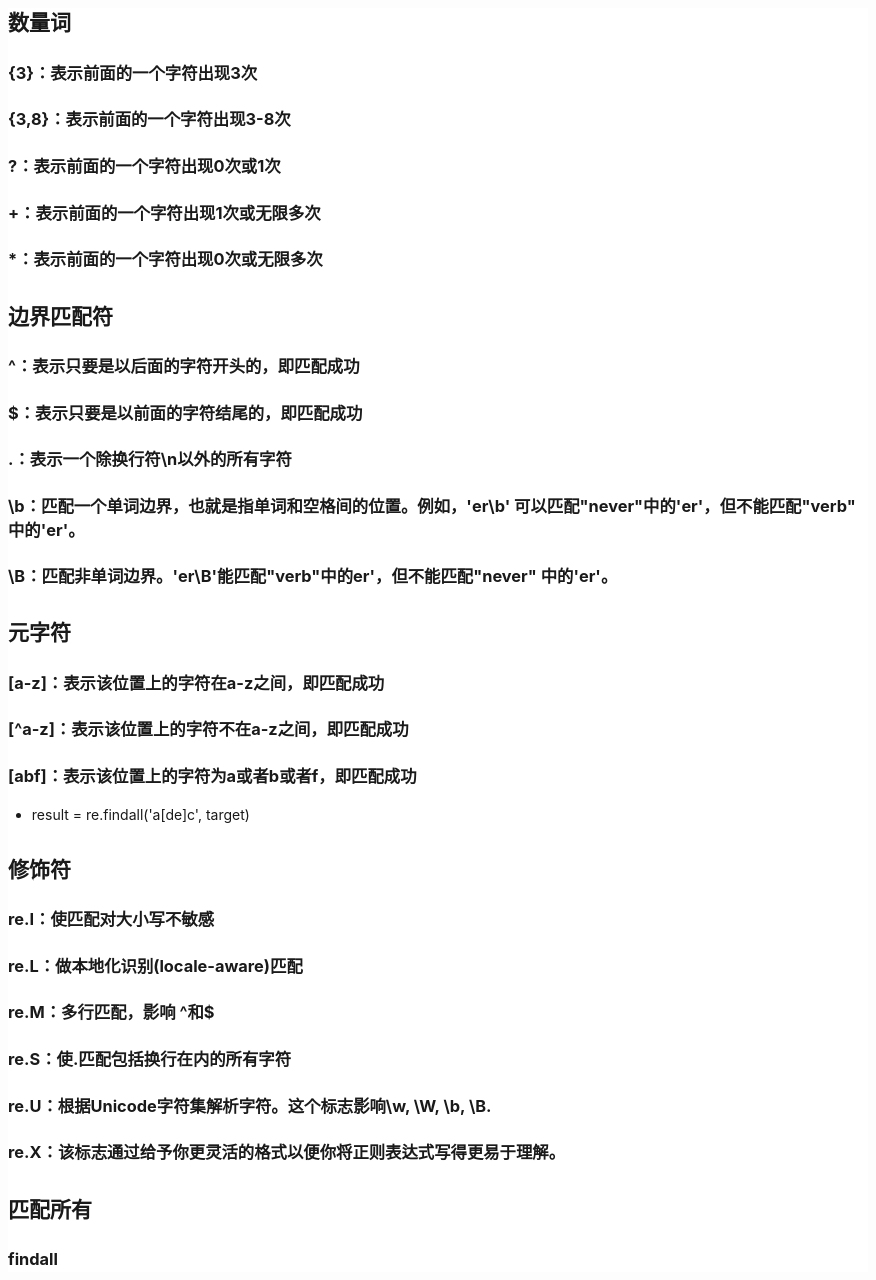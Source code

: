 ## 数量词

### {3}：表示前面的一个字符出现3次
### {3,8}：表示前面的一个字符出现3-8次
### ?：表示前面的一个字符出现0次或1次
### +：表示前面的一个字符出现1次或无限多次
### *：表示前面的一个字符出现0次或无限多次

## 边界匹配符

### ^：表示只要是以后面的字符开头的，即匹配成功
### $：表示只要是以前面的字符结尾的，即匹配成功
### .：表示一个除换行符\n以外的所有字符
### \\b：匹配一个单词边界，也就是指单词和空格间的位置。例如，'er\b' 可以匹配"never"中的'er'，但不能匹配"verb" 中的'er'。
### \\B：匹配非单词边界。'er\B'能匹配"verb"中的er'，但不能匹配"never" 中的'er'。

## 元字符

### [a-z]：表示该位置上的字符在a-z之间，即匹配成功
### [^a-z]：表示该位置上的字符不在a-z之间，即匹配成功
### [abf]：表示该位置上的字符为a或者b或者f，即匹配成功
- result = re.findall('a[de]c', target)

## 修饰符

### re.I：使匹配对大小写不敏感
### re.L：做本地化识别(locale-aware)匹配
### re.M：多行匹配，影响 ^和$
### re.S：使.匹配包括换行在内的所有字符
### re.U：根据Unicode字符集解析字符。这个标志影响\w, \W, \b, \B.
### re.X：该标志通过给予你更灵活的格式以便你将正则表达式写得更易于理解。

## 匹配所有

### findall

